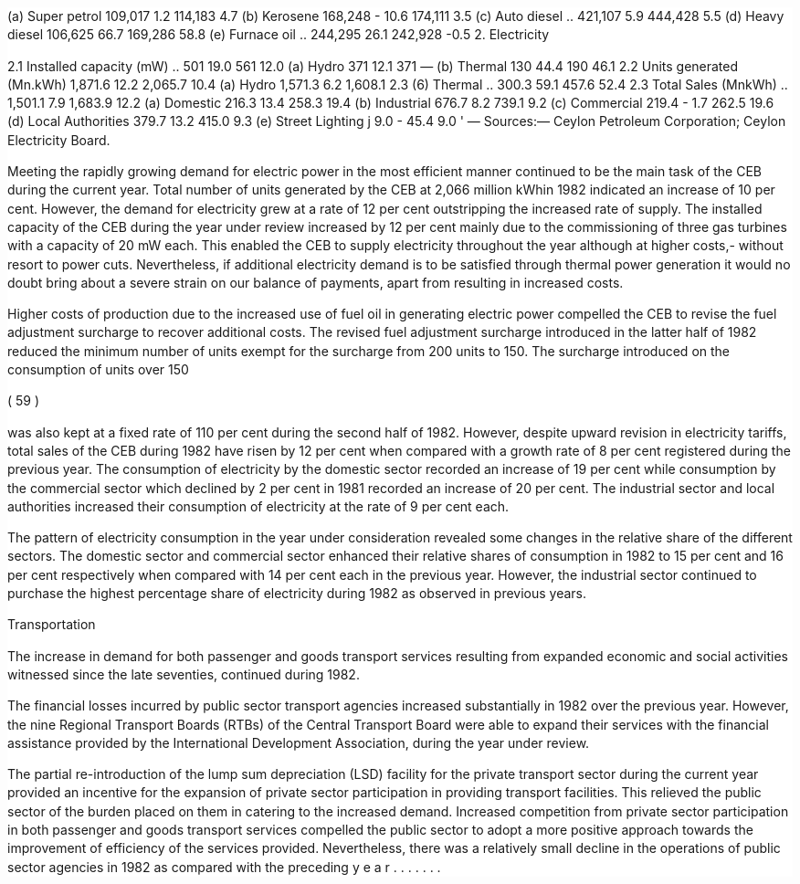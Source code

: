 (a) Super petrol 109,017 1.2 114,183 4.7 (b) Kerosene 168,248 - 10.6 174,111 3.5 (c) Auto diesel .. 421,107 5.9 444,428 5.5 (d) Heavy diesel 106,625 66.7 169,286 58.8 (e) Furnace oil .. 244,295 26.1 242,928 -0.5 2. Electricity

2.1 Installed capacity (mW) .. 501 19.0 561 12.0 (a) Hydro 371 12.1 371 — (b) Thermal 130 44.4 190 46.1 2.2 Units generated (Mn.kWh) 1,871.6 12.2 2,065.7 10.4 (a) Hydro 1,571.3 6.2 1,608.1 2.3 (6) Thermal .. 300.3 59.1 457.6 52.4 2.3 Total Sales (MnkWh) .. 1,501.1 7.9 1,683.9 12.2 (a) Domestic 216.3 13.4 258.3 19.4 (b) Industrial 676.7 8.2 739.1 9.2 (c) Commercial 219.4 - 1.7 262.5 19.6 (d) Local Authorities 379.7 13.2 415.0 9.3 (e) Street Lighting j 9.0 - 45.4 9.0 ' — Sources:— Ceylon Petroleum Corporation; Ceylon Electricity Board.

Meeting the rapidly growing demand for electric power in the most efficient manner continued to be the main task of the CEB during the current year. Total number of units generated by the CEB at 2,066 million kWhin 1982 indicated an increase of 10 per cent. However, the demand for electricity grew at a rate of 12 per cent outstripping the increased rate of supply. The installed capacity of the CEB during the year under review increased by 12 per cent mainly due to the commissioning of three gas turbines with a capacity of 20 mW each. This enabled the CEB to supply electricity throughout the year although at higher costs,- without resort to power cuts. Nevertheless, if additional electricity demand is to be satisfied through thermal power generation it would no doubt bring about a severe strain on our balance of payments, apart from resulting in increased costs.

Higher costs of production due to the increased use of fuel oil in generating electric power compelled the CEB to revise the fuel adjustment surcharge to recover additional costs. The revised fuel adjustment surcharge introduced in the latter half of 1982 reduced the minimum number of units exempt for the surcharge from 200 units to 150. The surcharge introduced on the consumption of units over 150

( 59 )

was also kept at a fixed rate of 110 per cent during the second half of 1982. How­ever, despite upward revision in electricity tariffs, total sales of the CEB during 1982 have risen by 12 per cent when compared with a growth rate of 8 per cent registered during the previous year. The consumption of electricity by the domestic sector recorded an increase of 19 per cent while consumption by the commercial sector which declined by 2 per cent in 1981 recorded an increase of 20 per cent. The indus­trial sector and local authorities increased their consumption of electricity at the rate of 9 per cent each.

The pattern of electricity consumption in the year under consideration revealed some changes in the relative share of the different sectors. The domestic sector and commercial sector enhanced their relative shares of consumption in 1982 to 15 per cent and 16 per cent respectively when compared with 14 per cent each in the previous year. However, the industrial sector continued to purchase the highest percentage share of electricity during 1982 as observed in previous years.

Transportation

The increase in demand for both passenger and goods transport services resulting from expanded economic and social activities witnessed since the late seventies, continued during 1982.

The financial losses incurred by public sector transport agencies increased substantially in 1982 over the previous year. However, the nine Regional Transport Boards (RTBs) of the Central Transport Board were able to expand their services with the financial assistance provided by the International Development Association, during the year under review.

The partial re-introduction of the lump sum depreciation (LSD) facility for the private transport sector during the current year provided an incentive for the expansion of private sector participation in providing transport facilities. This relieved the public sector of the burden placed on them in catering to the increased demand. Increased competition from private sector participation in both passenger and goods transport services compelled the public sector to adopt a more positive approach towards the improvement of efficiency of the services provided. Never­theless, there was a relatively small decline in the operations of public sector agencies in 1982 as compared with the preceding y e a r . . . . . . .
